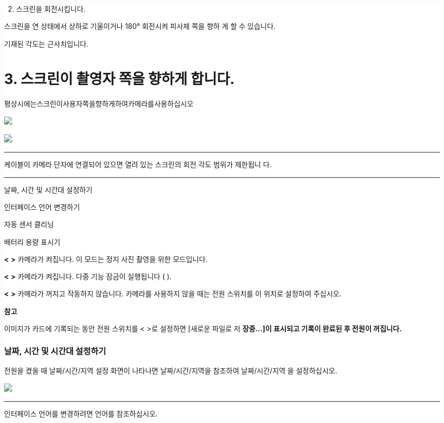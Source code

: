  2. 스크린을 회전시킵니다.

스크린을 연 상태에서 상하로 기울이거나 180° 회전시켜 피사체 쪽을 향하
게 할 수 있습니다.

기재된 각도는 근사치입니다.

# 3. 스크린이 촬영자 쪽을 향하게 합니다.

평상시에는스크린이사용자쪽을향하게하여카메라를사용하십시오


![](parsing_images/EOSR6MarkII_240926.pdf-52-0.png)

![](parsing_images/EOSR6MarkII_240926.pdf-52-1.png)

-----

케이블이 카메라 단자에 연결되어 있으면 열려 있는 스크린의 회전 각도 범위가 제한됩니
다.


-----

날짜, 시간 및 시간대 설정하기

인터페이스 언어 변경하기

자동 센서 클리닝

배터리 용량 표시기

**<** **>**
카메라가 켜집니다. 이 모드는 정지 사진 촬영을 위한 모드입니다.

**<** **>**
카메라가 켜집니다. 다중 기능 잠금이 실행됩니다 ( ).

**<** **>**
카메라가 꺼지고 작동하지 않습니다. 카메라를 사용하지 않을 때는 전원 스위치를 이 위치로
설정하여 주십시오.

**참고**

이미지가 카드에 기록되는 동안 전원 스위치를 < >로 설정하면 [새로운 파일로 저
**장중...]이 표시되고 기록이 완료된 후 전원이 꺼집니다.**

### 날짜, 시간 및 시간대 설정하기

전원을 켰을 때 날짜/시간/지역 설정 화면이 나타나면 날짜/시간/지역을 참조하여 날짜/시간/지역
을 설정하십시오.


![](parsing_images/EOSR6MarkII_240926.pdf-54-0.png)

-----

인터페이스 언어를 변경하려면 언어를 참조하십시오.
